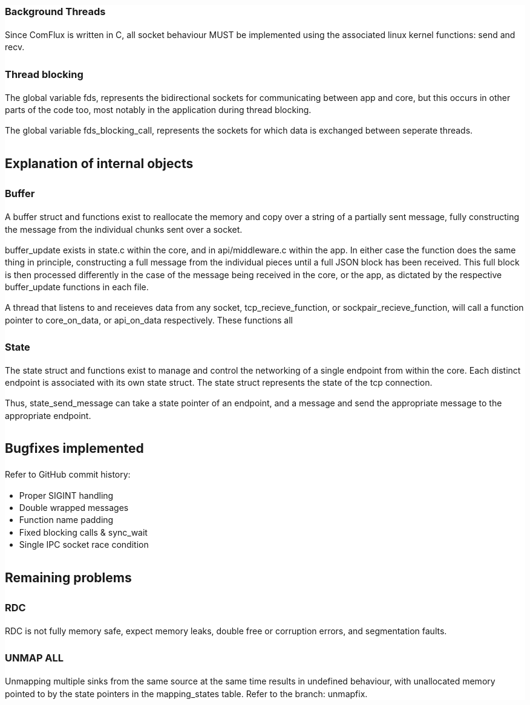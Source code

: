
### Background Threads ###
Since ComFlux is written in C, all socket behaviour MUST be implemented using the associated linux kernel functions: send and recv.

### Thread blocking ###
The global variable fds, represents the bidirectional sockets for communicating between app and core, but this occurs in other parts of the code too, most notably in the application during thread blocking.

The global variable fds_blocking_call, represents the sockets for which data is exchanged between seperate threads.


## Explanation of internal objects ##

### Buffer ###
A buffer struct and functions exist to reallocate the memory and copy over a string of a partially sent message, fully constructing the message from the individual chunks sent over a socket.

buffer_update exists in state.c within the core, and in api/middleware.c within the app. In either case the function does the same thing in principle, constructing a full message from the individual pieces until a full JSON block has been received. This full block is then processed differently in the case of the message being received in the core, or the app, as dictated by the respective buffer_update functions in each file.

A thread that listens to and receieves data from any socket, tcp_recieve_function, or sockpair_recieve_function, will call a function pointer to core_on_data, or api_on_data respectively. These functions all 

### State ###
The state struct and functions exist to manage and control the networking of a single endpoint from within the core. Each distinct endpoint is associated with its own state struct. The state struct represents the state of the tcp connection.

Thus, state_send_message can take a state pointer of an endpoint, and a message and send the appropriate message to the appropriate endpoint.



## Bugfixes implemented ##
Refer to GitHub commit history:

- Proper SIGINT handling 
- Double wrapped messages 
- Function name padding 
- Fixed blocking calls & sync_wait
- Single IPC socket race condition 


## Remaining problems ##

### RDC ###
RDC is not fully memory safe, expect memory leaks, double free or corruption errors, and segmentation faults.

### UNMAP ALL ###
Unmapping multiple sinks from the same source at the same time results in undefined behaviour, with unallocated memory pointed to by the state pointers in the mapping_states table. Refer to the branch: unmapfix.


